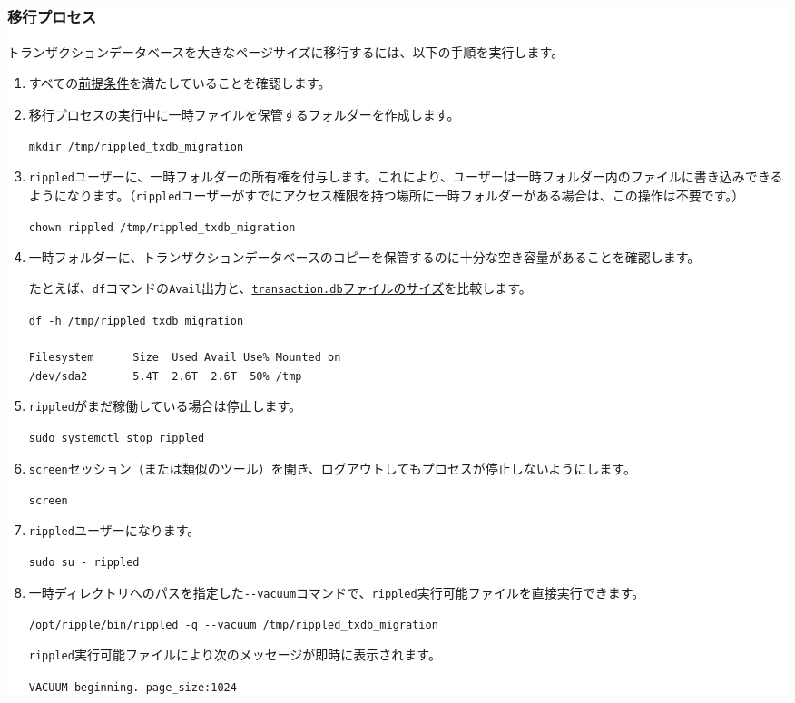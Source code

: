 ### 移行プロセス

トランザクションデータベースを大きなページサイズに移行するには、以下の手順を実行します。

1. すべての[前提条件](#前提条件)を満たしていることを確認します。

2. 移行プロセスの実行中に一時ファイルを保管するフォルダーを作成します。

    ```
    mkdir /tmp/rippled_txdb_migration
    ```

3. `rippled`ユーザーに、一時フォルダーの所有権を付与します。これにより、ユーザーは一時フォルダー内のファイルに書き込みできるようになります。（`rippled`ユーザーがすでにアクセス権限を持つ場所に一時フォルダーがある場合は、この操作は不要です。）

    ```
    chown rippled /tmp/rippled_txdb_migration
    ```

4. 一時フォルダーに、トランザクションデータベースのコピーを保管するのに十分な空き容量があることを確認します。

    たとえば、`df`コマンドの`Avail`出力と、[`transaction.db`ファイルのサイズ](#前提条件)を比較します。

    ```
    df -h /tmp/rippled_txdb_migration

    Filesystem      Size  Used Avail Use% Mounted on
    /dev/sda2       5.4T  2.6T  2.6T  50% /tmp
    ```

5. `rippled`がまだ稼働している場合は停止します。

    ```
    sudo systemctl stop rippled
    ```

6. `screen`セッション（または類似のツール）を開き、ログアウトしてもプロセスが停止しないようにします。

    ```
    screen
    ```

7. `rippled`ユーザーになります。

    ```
    sudo su - rippled
    ```

8. 一時ディレクトリへのパスを指定した`--vacuum`コマンドで、`rippled`実行可能ファイルを直接実行できます。

    ```
    /opt/ripple/bin/rippled -q --vacuum /tmp/rippled_txdb_migration
    ```

    `rippled`実行可能ファイルにより次のメッセージが即時に表示されます。

    ```
    VACUUM beginning. page_size:1024
    ```
